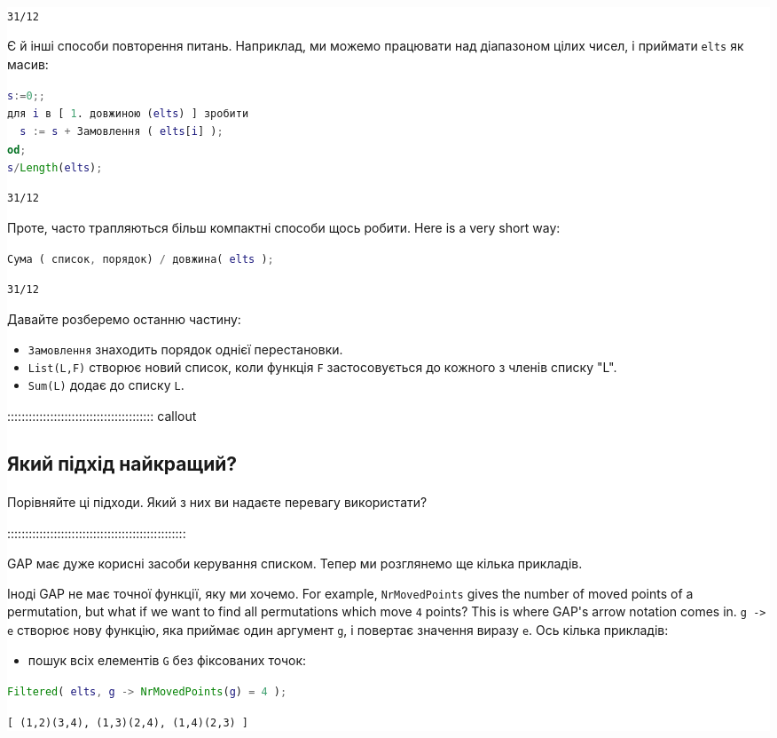 ```output
31/12
```

Є й інші способи повторення питань. Наприклад, ми можемо працювати над діапазоном цілих чисел,
і приймати `elts` як масив:

```gap
s:=0;;
для i в [ 1. довжиною (elts) ] зробити
  s := s + Замовлення ( elts[i] );
od;
s/Length(elts);
```

```output
31/12
```

Проте, часто трапляються більш компактні способи щось робити. Here is a very
short way:

```gap
Сума ( список, порядок) / довжина( elts );
```

```output
31/12
```

Давайте розберемо останню частину:

- `Замовлення` знаходить порядок однієї перестановки.
- `List(L,F)` створює новий список, коли функція `F` застосовується до кожного з
  членів списку "L".
- `Sum(L)` додає до списку `L`.

:::::::::::::::::::::::::::::::::::::::::  callout

## Який підхід найкращий?

Порівняйте ці підходи. Який з них ви надаєте перевагу використати?

::::::::::::::::::::::::::::::::::::::::::::::::::

GAP має дуже корисні засоби керування списком. Тепер ми розглянемо ще кілька прикладів.

Іноді GAP не має точної функції, яку ми хочемо.
For example, `NrMovedPoints` gives the number of moved points of a permutation,
but what if we want to find all permutations which move `4` points? This is where
GAP's arrow notation comes in. `g -> e` створює нову функцію, яка приймає один аргумент `g`,
і повертає значення виразу `e`. Ось кілька прикладів:

- пошук всіх елементів `G` без фіксованих точок:

```gap
Filtered( elts, g -> NrMovedPoints(g) = 4 );
```

```output
[ (1,2)(3,4), (1,3)(2,4), (1,4)(2,3) ]
```
